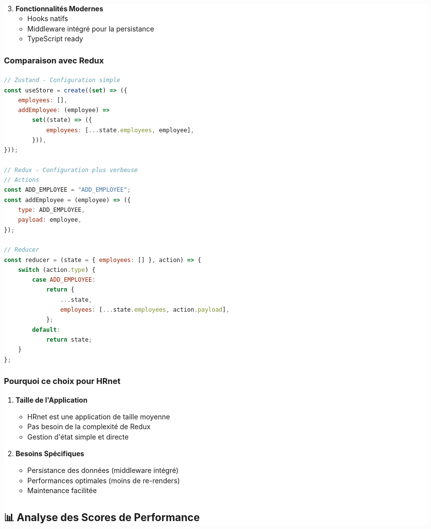 3. **Fonctionnalités Modernes**
   - Hooks natifs
   - Middleware intégré pour la persistance
   - TypeScript ready

### Comparaison avec Redux

```javascript
// Zustand - Configuration simple
const useStore = create((set) => ({
    employees: [],
    addEmployee: (employee) =>
        set((state) => ({
            employees: [...state.employees, employee],
        })),
}));

// Redux - Configuration plus verbeuse
// Actions
const ADD_EMPLOYEE = "ADD_EMPLOYEE";
const addEmployee = (employee) => ({
    type: ADD_EMPLOYEE,
    payload: employee,
});

// Reducer
const reducer = (state = { employees: [] }, action) => {
    switch (action.type) {
        case ADD_EMPLOYEE:
            return {
                ...state,
                employees: [...state.employees, action.payload],
            };
        default:
            return state;
    }
};
```

### Pourquoi ce choix pour HRnet

1. **Taille de l'Application**
   - HRnet est une application de taille moyenne
   - Pas besoin de la complexité de Redux
   - Gestion d'état simple et directe

2. **Besoins Spécifiques**
   - Persistance des données (middleware intégré)
   - Performances optimales (moins de re-renders)
   - Maintenance facilitée

## 📊 Analyse des Scores de Performance
